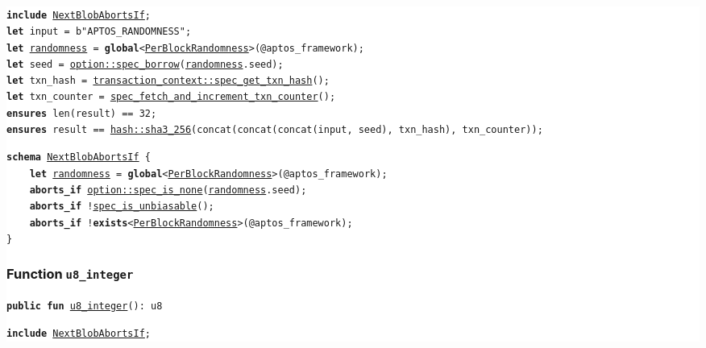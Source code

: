 


<pre><code><b>include</b> <a href="randomness.md#0x1_randomness_NextBlobAbortsIf">NextBlobAbortsIf</a>;
<b>let</b> input = b"APTOS_RANDOMNESS";
<b>let</b> <a href="randomness.md#0x1_randomness">randomness</a> = <b>global</b>&lt;<a href="randomness.md#0x1_randomness_PerBlockRandomness">PerBlockRandomness</a>&gt;(@aptos_framework);
<b>let</b> seed = <a href="../../../aptos-stdlib/../move-stdlib/tests/compiler-v2-doc/option.md#0x1_option_spec_borrow">option::spec_borrow</a>(<a href="randomness.md#0x1_randomness">randomness</a>.seed);
<b>let</b> txn_hash = <a href="transaction_context.md#0x1_transaction_context_spec_get_txn_hash">transaction_context::spec_get_txn_hash</a>();
<b>let</b> txn_counter = <a href="randomness.md#0x1_randomness_spec_fetch_and_increment_txn_counter">spec_fetch_and_increment_txn_counter</a>();
<b>ensures</b> len(result) == 32;
<b>ensures</b> result == <a href="../../../aptos-stdlib/../move-stdlib/tests/compiler-v2-doc/hash.md#0x1_hash_sha3_256">hash::sha3_256</a>(concat(concat(concat(input, seed), txn_hash), txn_counter));
</code></pre>




<a id="0x1_randomness_NextBlobAbortsIf"></a>


<pre><code><b>schema</b> <a href="randomness.md#0x1_randomness_NextBlobAbortsIf">NextBlobAbortsIf</a> {
    <b>let</b> <a href="randomness.md#0x1_randomness">randomness</a> = <b>global</b>&lt;<a href="randomness.md#0x1_randomness_PerBlockRandomness">PerBlockRandomness</a>&gt;(@aptos_framework);
    <b>aborts_if</b> <a href="../../../aptos-stdlib/../move-stdlib/tests/compiler-v2-doc/option.md#0x1_option_spec_is_none">option::spec_is_none</a>(<a href="randomness.md#0x1_randomness">randomness</a>.seed);
    <b>aborts_if</b> !<a href="randomness.md#0x1_randomness_spec_is_unbiasable">spec_is_unbiasable</a>();
    <b>aborts_if</b> !<b>exists</b>&lt;<a href="randomness.md#0x1_randomness_PerBlockRandomness">PerBlockRandomness</a>&gt;(@aptos_framework);
}
</code></pre>



<a id="@Specification_1_u8_integer"></a>

### Function `u8_integer`


<pre><code><b>public</b> <b>fun</b> <a href="randomness.md#0x1_randomness_u8_integer">u8_integer</a>(): u8
</code></pre>




<pre><code><b>include</b> <a href="randomness.md#0x1_randomness_NextBlobAbortsIf">NextBlobAbortsIf</a>;
</code></pre>


